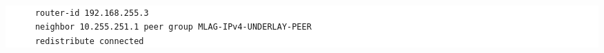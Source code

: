 ```eos
      router-id 192.168.255.3
      neighbor 10.255.251.1 peer group MLAG-IPv4-UNDERLAY-PEER
      redistribute connected
```
